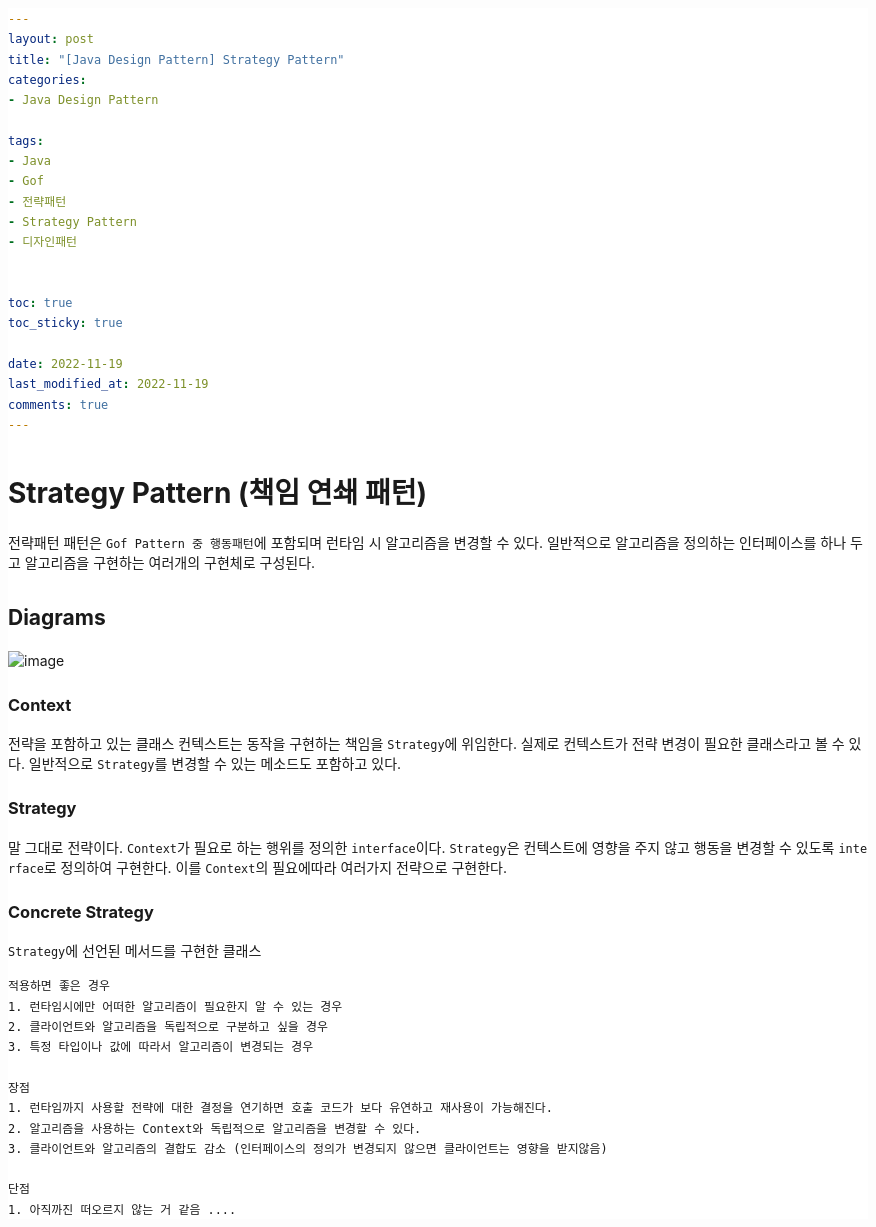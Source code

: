 ```yaml
---
layout: post
title: "[Java Design Pattern] Strategy Pattern"
categories:
- Java Design Pattern

tags:
- Java
- Gof
- 전략패턴
- Strategy Pattern
- 디자인패턴


toc: true
toc_sticky: true

date: 2022-11-19 
last_modified_at: 2022-11-19
comments: true
---
```


# Strategy Pattern (책임 연쇄 패턴) 
전략패턴 패턴은 `Gof Pattern 중 행동패턴`에 포함되며 런타임 시 알고리즘을 변경할 수 있다.
일반적으로 알고리즘을 정의하는 인터페이스를 하나 두고 알고리즘을 구현하는 여러개의 구현체로 구성된다.

## Diagrams
<img width="400" alt="image" src="https://user-images.githubusercontent.com/56028408/202852384-9a158fe6-8cf2-4aea-820b-8905e6be5ee0.png">

### Context
전략을 포함하고 있는 클래스 컨텍스트는 동작을 구현하는 책임을 `Strategy`에 위임한다.
실제로 컨텍스트가 전략 변경이 필요한 클래스라고 볼 수 있다.
일반적으로 `Strategy`를 변경할 수 있는 메소드도 포함하고 있다.  

### Strategy
말 그대로 전략이다. `Context`가 필요로 하는 행위를 정의한 `interface`이다.
`Strategy`은 컨텍스트에 영향을 주지 않고 행동을 변경할 수 있도록 `interface`로 정의하여 구현한다.
이를 `Context`의 필요에따라 여러가지 전략으로 구현한다. 

### Concrete Strategy
`Strategy`에 선언된 메서드를 구현한 클래스
  


```
적용하면 좋은 경우
1. 런타임시에만 어떠한 알고리즘이 필요한지 알 수 있는 경우
2. 클라이언트와 알고리즘을 독립적으로 구분하고 싶을 경우
3. 특정 타입이나 값에 따라서 알고리즘이 변경되는 경우

장점
1. 런타임까지 사용할 전략에 대한 결정을 연기하면 호출 코드가 보다 유연하고 재사용이 가능해진다.
2. 알고리즘을 사용하는 Context와 독립적으로 알고리즘을 변경할 수 있다.
3. 클라이언트와 알고리즘의 결합도 감소 (인터페이스의 정의가 변경되지 않으면 클라이언트는 영향을 받지않음) 

단점
1. 아직까진 떠오르지 않는 거 같음 .... 
```
